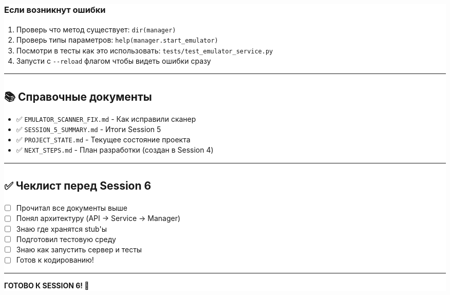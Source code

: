 ### Если возникнут ошибки
1. Проверь что метод существует: `dir(manager)`
2. Проверь типы параметров: `help(manager.start_emulator)`
3. Посмотри в тесты как это использовать: `tests/test_emulator_service.py`
4. Запусти с `--reload` флагом чтобы видеть ошибки сразу

---

## 📚 Справочные документы

- ✅ `EMULATOR_SCANNER_FIX.md` - Как исправили сканер
- ✅ `SESSION_5_SUMMARY.md` - Итоги Session 5
- ✅ `PROJECT_STATE.md` - Текущее состояние проекта
- ✅ `NEXT_STEPS.md` - План разработки (создан в Session 4)

---

## ✅ Чеклист перед Session 6

- [ ] Прочитал все документы выше
- [ ] Понял архитектуру (API → Service → Manager)
- [ ] Знаю где хранятся stub'ы
- [ ] Подготовил тестовую среду
- [ ] Знаю как запустить сервер и тесты
- [ ] Готов к кодированию!

---

**ГОТОВО К SESSION 6! 🚀**
